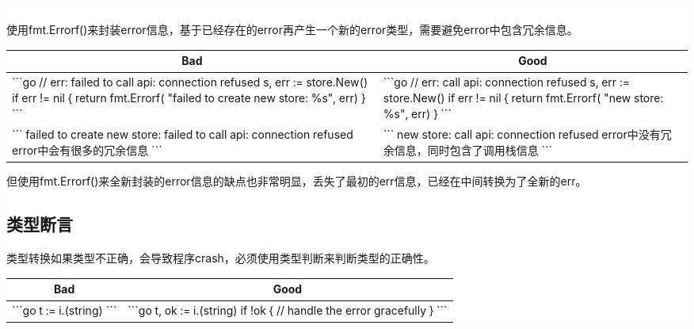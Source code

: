 
<br />使用fmt.Errorf()来封装error信息，基于已经存在的error再产生一个新的error类型，需要避免error中包含冗余信息。<br />

<table>
<thead><tr><th>Bad</th><th>Good</th></tr></thead>
<tbody>
<tr><td>
```go
// err: failed to call api: connection refused
s, err := store.New()
if err != nil {
    return fmt.Errorf(
        "failed to create new store: %s", err)
}
```
</td><td>
```go
// err: call api: connection refused
s, err := store.New()
if err != nil {
    return fmt.Errorf(
        "new store: %s", err)
}
```
<tr><td>
```
failed to create new store: failed to call api: connection refused
error中会有很多的冗余信息
```
</td><td>
```
new store: call api: connection refused
error中没有冗余信息，同时包含了调用栈信息
```
</td></tr>
</tbody></table>

但使用fmt.Errorf()来全新封装的error信息的缺点也非常明显，丢失了最初的err信息，已经在中间转换为了全新的err。

## 类型断言
类型转换如果类型不正确，会导致程序crash，必须使用类型判断来判断类型的正确性。<br />

<table>
<thead><tr><th>Bad</th><th>Good</th></tr></thead>
<tbody>
<tr><td>
```go
t := i.(string)
```
</td><td>
```go
t, ok := i.(string)
if !ok {
  // handle the error gracefully
}
```
</td></tr>
</tbody></table>
